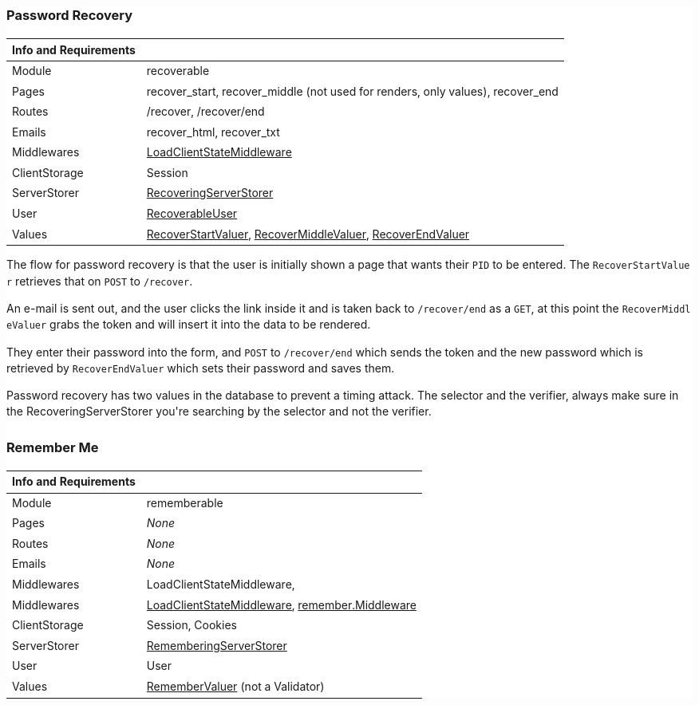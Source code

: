 ### Password Recovery

| Info and Requirements |          |
| --------------------- | -------- |
Module        | recoverable
Pages         | recover_start, recover_middle (not used for renders, only values), recover_end
Routes        | /recover, /recover/end
Emails        | recover_html, recover_txt
Middlewares   | [LoadClientStateMiddleware](https://pkg.go.dev/github.com/ibraheemdev/authboss/pkg/authboss#Authboss.LoadClientStateMiddleware)
ClientStorage | Session
ServerStorer  | [RecoveringServerStorer](https://pkg.go.dev/github.com/ibraheemdev/authboss/pkg/authboss#RecoveringServerStorer)
User          | [RecoverableUser](https://pkg.go.dev/github.com/ibraheemdev/authboss/pkg/authboss#RecoverableUser)
Values        | [RecoverStartValuer](https://pkg.go.dev/github.com/ibraheemdev/authboss/pkg/authboss#RecoverStartValuer), [RecoverMiddleValuer](https://pkg.go.dev/github.com/ibraheemdev/authboss/pkg/authboss#RecoverMiddleValuer), [RecoverEndValuer](https://pkg.go.dev/github.com/ibraheemdev/authboss/pkg/authboss#RecoverEndValuer)

The flow for password recovery is that the user is initially shown a page that wants their `PID` to
be entered. The `RecoverStartValuer` retrieves that on `POST` to `/recover`.

An e-mail is sent out, and the user clicks the link inside it and is taken back to `/recover/end`
as a `GET`, at this point the `RecoverMiddleValuer` grabs the token and will insert it into the data
to be rendered.

They enter their password into the form, and `POST` to `/recover/end` which sends the token and
the new password which is retrieved by `RecoverEndValuer` which sets their password and saves them.

Password recovery has two values in the database to prevent a timing attack. The selector and the
verifier, always make sure in the RecoveringServerStorer you're searching by the selector and
not the verifier.

### Remember Me

| Info and Requirements |          |
| --------------------- | -------- |
Module        | rememberable
Pages         | _None_
Routes        | _None_
Emails        | _None_
Middlewares   | LoadClientStateMiddleware,
Middlewares   | [LoadClientStateMiddleware](https://pkg.go.dev/github.com/ibraheemdev/authboss/pkg/authboss#Authboss.LoadClientStateMiddleware), [remember.Middleware](https://pkg.go.dev/github.com/ibraheemdev/authboss/remember/#Middleware)
ClientStorage | Session, Cookies
ServerStorer  | [RememberingServerStorer](https://pkg.go.dev/github.com/ibraheemdev/authboss/pkg/authboss#RememberingServerStorer)
User          | User
Values        | [RememberValuer](https://pkg.go.dev/github.com/ibraheemdev/authboss/pkg/authboss#RememberValuer) (not a Validator)
